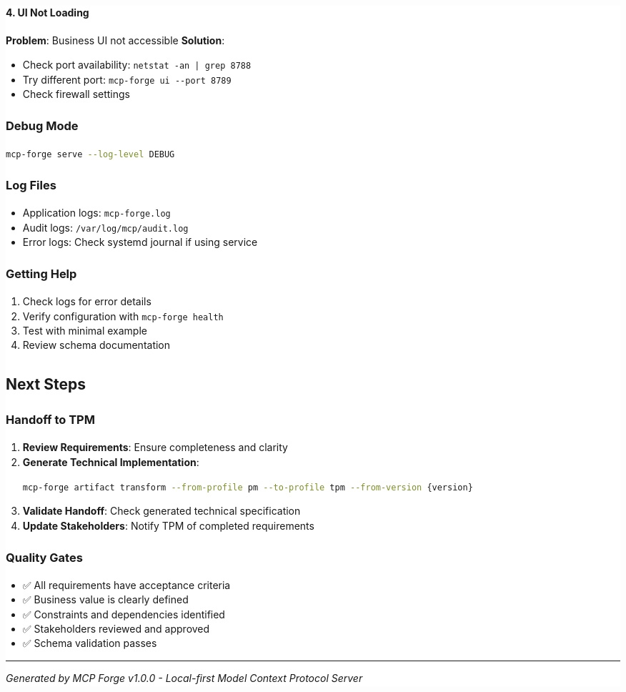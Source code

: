 #### 4. UI Not Loading
**Problem**: Business UI not accessible
**Solution**:
- Check port availability: `netstat -an | grep 8788`
- Try different port: `mcp-forge ui --port 8789`
- Check firewall settings

### Debug Mode
```bash
mcp-forge serve --log-level DEBUG
```

### Log Files
- Application logs: `mcp-forge.log`
- Audit logs: `/var/log/mcp/audit.log`
- Error logs: Check systemd journal if using service

### Getting Help
1. Check logs for error details
2. Verify configuration with `mcp-forge health`
3. Test with minimal example
4. Review schema documentation

## Next Steps

### Handoff to TPM
1. **Review Requirements**: Ensure completeness and clarity
2. **Generate Technical Implementation**: 
   ```bash
   mcp-forge artifact transform --from-profile pm --to-profile tpm --from-version {version}
   ```
3. **Validate Handoff**: Check generated technical specification
4. **Update Stakeholders**: Notify TPM of completed requirements

### Quality Gates
- ✅ All requirements have acceptance criteria
- ✅ Business value is clearly defined
- ✅ Constraints and dependencies identified
- ✅ Stakeholders reviewed and approved
- ✅ Schema validation passes

---

*Generated by MCP Forge v1.0.0 - Local-first Model Context Protocol Server*
